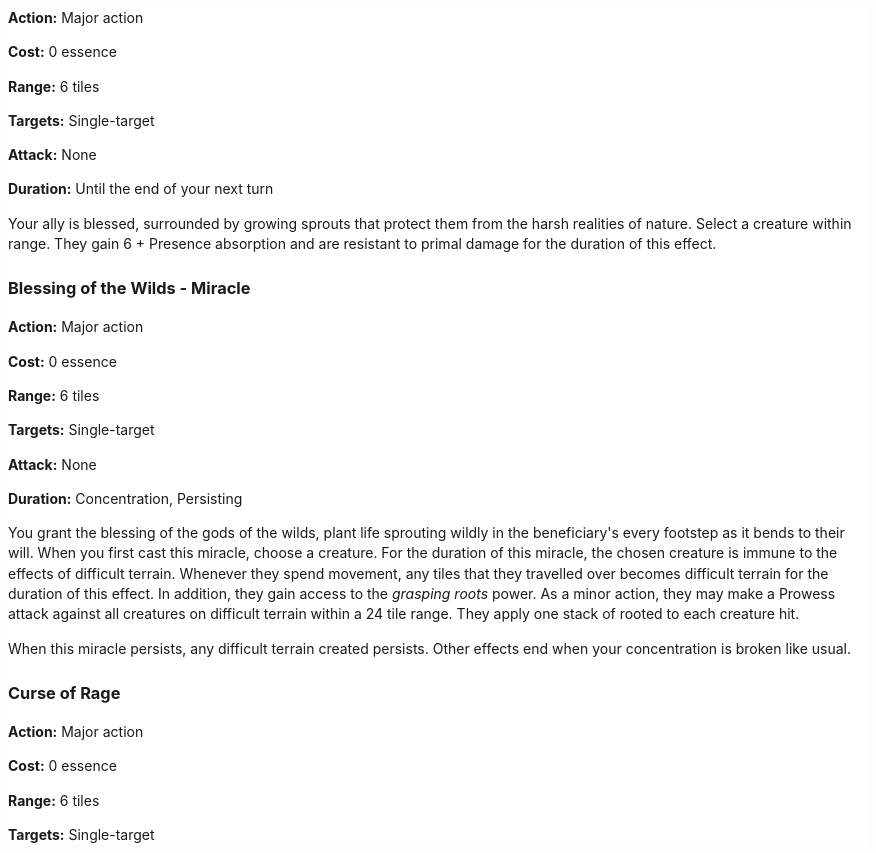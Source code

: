 <div class="tight">

**Action:** Major action

**Cost:** 0 essence

**Range:** 6 tiles

**Targets:** Single-target

**Attack:** None

**Duration:** Until the end of your next turn

</div>

Your ally is blessed, surrounded by growing sprouts that protect them from the harsh realities of nature. Select a creature within range. They gain 6 + Presence absorption and are resistant to primal damage for the duration of this effect.

### Blessing of the Wilds - Miracle

<div class="tight">

**Action:** Major action

**Cost:** 0 essence

**Range:** 6 tiles

**Targets:** Single-target

**Attack:** None

**Duration:** Concentration, Persisting

</div>

You grant the blessing of the gods of the wilds, plant life sprouting wildly in the beneficiary's every footstep as it bends to their will. When you first cast this miracle, choose a creature. For the duration of this miracle, the chosen creature is immune to the effects of difficult terrain. Whenever they spend movement, any tiles that they travelled over becomes difficult terrain for the duration of this effect. In addition, they gain access to the _grasping roots_ power. As a minor action, they may make a Prowess attack against all creatures on difficult terrain within a 24 tile range. They apply one stack of rooted to each creature hit.

When this miracle persists, any difficult terrain created persists. Other effects end when your concentration is broken like usual.

### Curse of Rage

<div class="tight">

**Action:** Major action

**Cost:** 0 essence

**Range:** 6 tiles

**Targets:** Single-target
